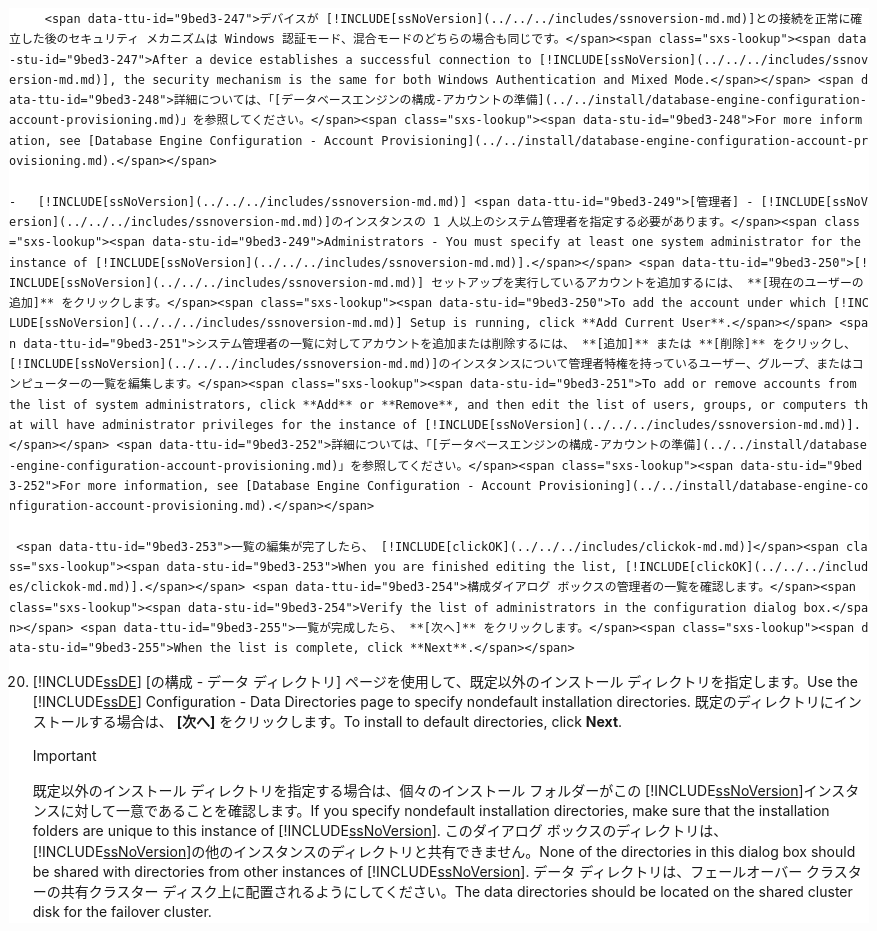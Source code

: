          <span data-ttu-id="9bed3-247">デバイスが [!INCLUDE[ssNoVersion](../../../includes/ssnoversion-md.md)]との接続を正常に確立した後のセキュリティ メカニズムは Windows 認証モード、混合モードのどちらの場合も同じです。</span><span class="sxs-lookup"><span data-stu-id="9bed3-247">After a device establishes a successful connection to [!INCLUDE[ssNoVersion](../../../includes/ssnoversion-md.md)], the security mechanism is the same for both Windows Authentication and Mixed Mode.</span></span> <span data-ttu-id="9bed3-248">詳細については、「[データベースエンジンの構成-アカウントの準備](../../install/database-engine-configuration-account-provisioning.md)」を参照してください。</span><span class="sxs-lookup"><span data-stu-id="9bed3-248">For more information, see [Database Engine Configuration - Account Provisioning](../../install/database-engine-configuration-account-provisioning.md).</span></span>  
  
    -   [!INCLUDE[ssNoVersion](../../../includes/ssnoversion-md.md)] <span data-ttu-id="9bed3-249">[管理者] - [!INCLUDE[ssNoVersion](../../../includes/ssnoversion-md.md)]のインスタンスの 1 人以上のシステム管理者を指定する必要があります。</span><span class="sxs-lookup"><span data-stu-id="9bed3-249">Administrators - You must specify at least one system administrator for the instance of [!INCLUDE[ssNoVersion](../../../includes/ssnoversion-md.md)].</span></span> <span data-ttu-id="9bed3-250">[!INCLUDE[ssNoVersion](../../../includes/ssnoversion-md.md)] セットアップを実行しているアカウントを追加するには、 **[現在のユーザーの追加]** をクリックします。</span><span class="sxs-lookup"><span data-stu-id="9bed3-250">To add the account under which [!INCLUDE[ssNoVersion](../../../includes/ssnoversion-md.md)] Setup is running, click **Add Current User**.</span></span> <span data-ttu-id="9bed3-251">システム管理者の一覧に対してアカウントを追加または削除するには、 **[追加]** または **[削除]** をクリックし、 [!INCLUDE[ssNoVersion](../../../includes/ssnoversion-md.md)]のインスタンスについて管理者特権を持っているユーザー、グループ、またはコンピューターの一覧を編集します。</span><span class="sxs-lookup"><span data-stu-id="9bed3-251">To add or remove accounts from the list of system administrators, click **Add** or **Remove**, and then edit the list of users, groups, or computers that will have administrator privileges for the instance of [!INCLUDE[ssNoVersion](../../../includes/ssnoversion-md.md)].</span></span> <span data-ttu-id="9bed3-252">詳細については、「[データベースエンジンの構成-アカウントの準備](../../install/database-engine-configuration-account-provisioning.md)」を参照してください。</span><span class="sxs-lookup"><span data-stu-id="9bed3-252">For more information, see [Database Engine Configuration - Account Provisioning](../../install/database-engine-configuration-account-provisioning.md).</span></span>  
  
     <span data-ttu-id="9bed3-253">一覧の編集が完了したら、 [!INCLUDE[clickOK](../../../includes/clickok-md.md)]</span><span class="sxs-lookup"><span data-stu-id="9bed3-253">When you are finished editing the list, [!INCLUDE[clickOK](../../../includes/clickok-md.md)].</span></span> <span data-ttu-id="9bed3-254">構成ダイアログ ボックスの管理者の一覧を確認します。</span><span class="sxs-lookup"><span data-stu-id="9bed3-254">Verify the list of administrators in the configuration dialog box.</span></span> <span data-ttu-id="9bed3-255">一覧が完成したら、 **[次へ]** をクリックします。</span><span class="sxs-lookup"><span data-stu-id="9bed3-255">When the list is complete, click **Next**.</span></span>  
  
20. <span data-ttu-id="9bed3-256">[!INCLUDE[ssDE](../../../includes/ssde-md.md)] [の構成 - データ ディレクトリ] ページを使用して、既定以外のインストール ディレクトリを指定します。</span><span class="sxs-lookup"><span data-stu-id="9bed3-256">Use the [!INCLUDE[ssDE](../../../includes/ssde-md.md)] Configuration - Data Directories page to specify nondefault installation directories.</span></span> <span data-ttu-id="9bed3-257">既定のディレクトリにインストールする場合は、 **[次へ]** をクリックします。</span><span class="sxs-lookup"><span data-stu-id="9bed3-257">To install to default directories, click **Next**.</span></span>  
  
    > [!IMPORTANT]  
    >  <span data-ttu-id="9bed3-258">既定以外のインストール ディレクトリを指定する場合は、個々のインストール フォルダーがこの [!INCLUDE[ssNoVersion](../../../includes/ssnoversion-md.md)]インスタンスに対して一意であることを確認します。</span><span class="sxs-lookup"><span data-stu-id="9bed3-258">If you specify nondefault installation directories, make sure that the installation folders are unique to this instance of [!INCLUDE[ssNoVersion](../../../includes/ssnoversion-md.md)].</span></span> <span data-ttu-id="9bed3-259">このダイアログ ボックスのディレクトリは、 [!INCLUDE[ssNoVersion](../../../includes/ssnoversion-md.md)]の他のインスタンスのディレクトリと共有できません。</span><span class="sxs-lookup"><span data-stu-id="9bed3-259">None of the directories in this dialog box should be shared with directories from other instances of [!INCLUDE[ssNoVersion](../../../includes/ssnoversion-md.md)].</span></span> <span data-ttu-id="9bed3-260">データ ディレクトリは、フェールオーバー クラスターの共有クラスター ディスク上に配置されるようにしてください。</span><span class="sxs-lookup"><span data-stu-id="9bed3-260">The data directories should be located on the shared cluster disk for the failover cluster.</span></span>  
  